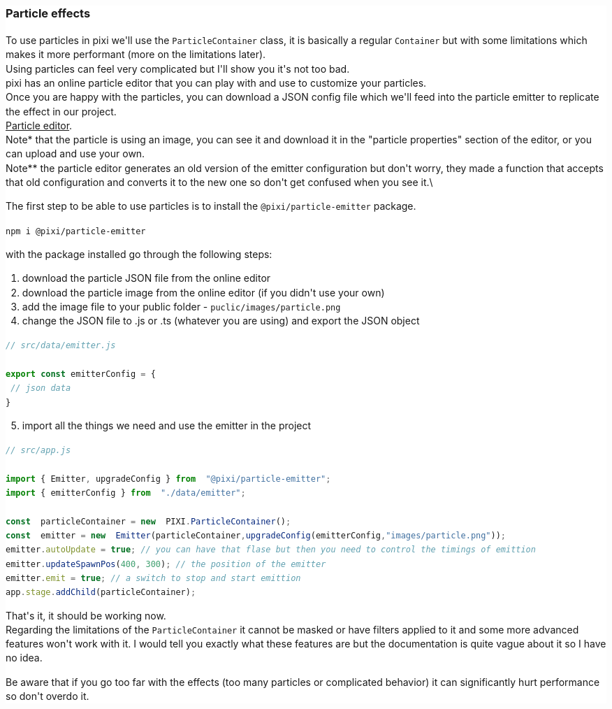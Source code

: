 
### Particle effects
To use particles in pixi we'll use the `ParticleContainer` class, it is basically a regular `Container` but with some limitations which makes it more performant (more on the limitations later).\
Using particles can feel very complicated but I'll show you it's not too bad.\
pixi has an online particle editor that you can play with and use to customize your particles.\
Once you are happy with the particles, you can download a JSON config file which we'll feed into the particle emitter to replicate the effect in our project.\
[Particle editor](https://pixijs.io/pixi-particles-editor/).\
Note* that the particle is using an image, you can see it and download it in the "particle properties" section of the editor, or you can upload and use your own.\
Note** the particle editor generates an old version of the emitter configuration but don't worry, they made a function that accepts that old configuration and converts it to the new one so don't get confused when you see it.\

The first step to be able to use particles is to install the `@pixi/particle-emitter` package.
```
npm i @pixi/particle-emitter
```
with the package installed go through the following steps: 
1. download the particle JSON file from the online editor
2. download the particle image from the online editor (if you didn't use your own)
3. add the image file to your public folder - `puclic/images/particle.png`
4. change the JSON file to .js or .ts (whatever you are using) and export the JSON object
```javascript
// src/data/emitter.js

export const emitterConfig = {
 // json data
}
```
5. import all the things we need and use the emitter in the project
```javascript
// src/app.js

import { Emitter, upgradeConfig } from  "@pixi/particle-emitter";
import { emitterConfig } from  "./data/emitter";

const  particleContainer = new  PIXI.ParticleContainer();
const  emitter = new  Emitter(particleContainer,upgradeConfig(emitterConfig,"images/particle.png"));
emitter.autoUpdate = true; // you can have that flase but then you need to control the timings of emittion
emitter.updateSpawnPos(400, 300); // the position of the emitter
emitter.emit = true; // a switch to stop and start emittion
app.stage.addChild(particleContainer);
```
That's it, it should be working now.\
Regarding the limitations of the `ParticleContainer` it cannot be masked or have filters applied to it and some more advanced features won't work with it. I would tell you exactly what these features are but the documentation is quite vague about it so I have no idea.

Be aware that if you go too far with the effects (too many particles or complicated behavior) it can significantly hurt performance so don't overdo it.
